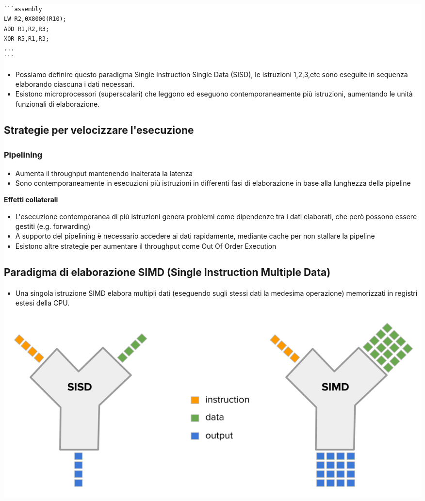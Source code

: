     ```assembly
    LW R2,0X8000(R10);
    ADD R1,R2,R3;
    XOR R5,R1,R3;
    ...
    ```
- Possiamo definire questo paradigma Single Instruction Single Data (SISD), le istruzioni 1,2,3,etc sono eseguite in sequenza elaborando ciascuna i dati necessari.
- Esistono microprocessori (superscalari) che leggono ed eseguono contemporaneamente più istruzioni, aumentando le unità funzionali di elaborazione.

## Strategie per velocizzare l'esecuzione

### Pipelining

- Aumenta il throughput mantenendo inalterata la latenza
- Sono contemporaneamente in esecuzioni più istruzioni in differenti fasi di elaborazione in base alla lunghezza della pipeline

**Effetti collaterali**

- L'esecuzione contemporanea di più istruzioni genera problemi come dipendenze tra i dati elaborati, che però possono essere gestiti (e.g. forwarding)
- A supporto del pipelining è necessario accedere ai dati rapidamente, mediante cache per non stallare la pipeline
- Esistono altre strategie per aumentare il throughput come Out Of Order Execution

## Paradigma di elaborazione SIMD (Single Instruction Multiple Data)

- Una singola istruzione SIMD elabora multipli dati (eseguendo sugli stessi dati la medesima operazione) memorizzati in registri estesi della CPU.

![alt text](image.png)
